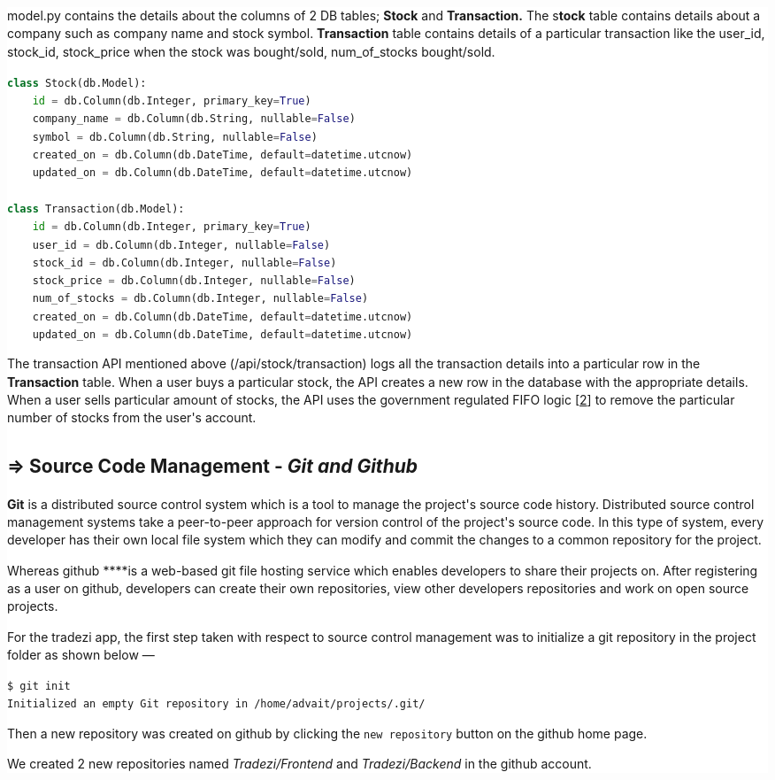 model.py contains the details about the columns of 2 DB tables; **Stock** and **Transaction.** The s**tock** table contains details about a company such as company name and stock symbol. **Transaction** table contains details of a particular transaction like the user_id, stock_id, stock_price when the stock was bought/sold, num_of_stocks bought/sold.

```python
class Stock(db.Model):
    id = db.Column(db.Integer, primary_key=True)
    company_name = db.Column(db.String, nullable=False)
    symbol = db.Column(db.String, nullable=False)
    created_on = db.Column(db.DateTime, default=datetime.utcnow)
    updated_on = db.Column(db.DateTime, default=datetime.utcnow)

class Transaction(db.Model):
    id = db.Column(db.Integer, primary_key=True)
    user_id = db.Column(db.Integer, nullable=False)
    stock_id = db.Column(db.Integer, nullable=False)
    stock_price = db.Column(db.Integer, nullable=False)
    num_of_stocks = db.Column(db.Integer, nullable=False)
    created_on = db.Column(db.DateTime, default=datetime.utcnow)
    updated_on = db.Column(db.DateTime, default=datetime.utcnow)
```

The transaction API mentioned above (/api/stock/transaction) logs all the transaction details into a particular row in the **Transaction** table. When a user buys a particular stock, the API creates a new row in the database with the appropriate details. When a user sells particular amount of stocks, the API uses the government regulated FIFO logic [[2](https://www.business-standard.com/article/pf/sell-shares-with-fifo-in-mind-110121900017_1.html#:~:text=If%20you%20are%20selling%20dematerialised%20shares%20of%20a%20company,system.)] to  remove the particular number of stocks from the user's account.

## ⇒ Source Code Management - *Git and Github*

**Git** is a distributed source control system which is a tool to manage the project's source code history. Distributed source control management systems take a peer-to-peer approach for version control of the project's source code. In this type of system, every developer has their own local file system which they can modify and commit the changes to a common repository for the project.

Whereas github ****is a web-based git file hosting service which enables developers to share their projects on. After registering as a user on github, developers can create their own repositories, view other developers repositories and work on open source projects.

For the tradezi app, the first step taken with respect to source control management was to initialize a git repository in the project folder as shown below —

```bash
$ git init
Initialized an empty Git repository in /home/advait/projects/.git/
```

Then a new repository was created on github by clicking the `new repository` button on the github home page. 

We created 2 new repositories named *Tradezi/Frontend* and *Tradezi/Backend* in the github account. 
